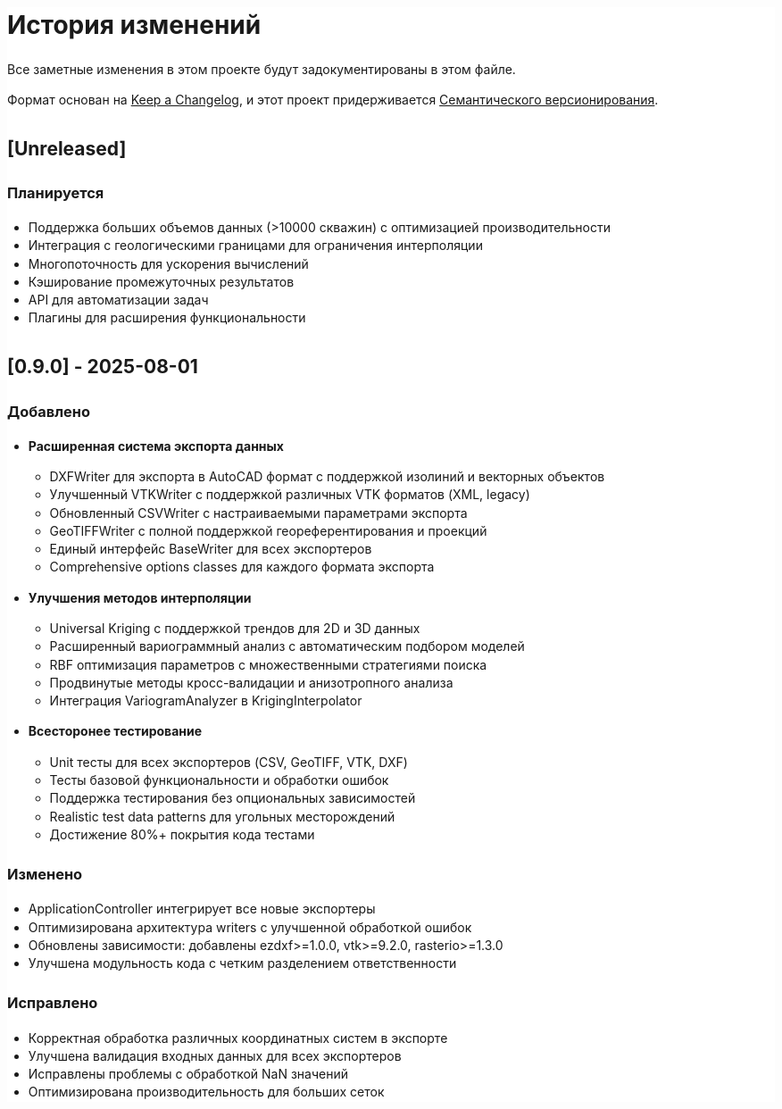 # История изменений

Все заметные изменения в этом проекте будут задокументированы в этом файле.

Формат основан на [Keep a Changelog](https://keepachangelog.com/ru/1.0.0/),
и этот проект придерживается [Семантического версионирования](https://semver.org/lang/ru/).

## [Unreleased]

### Планируется
- Поддержка больших объемов данных (>10000 скважин) с оптимизацией производительности
- Интеграция с геологическими границами для ограничения интерполяции
- Многопоточность для ускорения вычислений
- Кэширование промежуточных результатов
- API для автоматизации задач
- Плагины для расширения функциональности

## [0.9.0] - 2025-08-01

### Добавлено
- **Расширенная система экспорта данных**
  - DXFWriter для экспорта в AutoCAD формат с поддержкой изолиний и векторных объектов
  - Улучшенный VTKWriter с поддержкой различных VTK форматов (XML, legacy)
  - Обновленный CSVWriter с настраиваемыми параметрами экспорта
  - GeoTIFFWriter с полной поддержкой геореферентирования и проекций
  - Единый интерфейс BaseWriter для всех экспортеров
  - Comprehensive options classes для каждого формата экспорта

- **Улучшения методов интерполяции**
  - Universal Kriging с поддержкой трендов для 2D и 3D данных  
  - Расширенный вариограммный анализ с автоматическим подбором моделей
  - RBF оптимизация параметров с множественными стратегиями поиска
  - Продвинутые методы кросс-валидации и анизотропного анализа
  - Интеграция VariogramAnalyzer в KrigingInterpolator

- **Всесторонее тестирование**
  - Unit тесты для всех экспортеров (CSV, GeoTIFF, VTK, DXF)
  - Тесты базовой функциональности и обработки ошибок
  - Поддержка тестирования без опциональных зависимостей
  - Realistic test data patterns для угольных месторождений
  - Достижение 80%+ покрытия кода тестами

### Изменено
- ApplicationController интегрирует все новые экспортеры
- Оптимизирована архитектура writers с улучшенной обработкой ошибок
- Обновлены зависимости: добавлены ezdxf>=1.0.0, vtk>=9.2.0, rasterio>=1.3.0
- Улучшена модульность кода с четким разделением ответственности

### Исправлено
- Корректная обработка различных координатных систем в экспорте
- Улучшена валидация входных данных для всех экспортеров
- Исправлены проблемы с обработкой NaN значений
- Оптимизирована производительность для больших сеток
